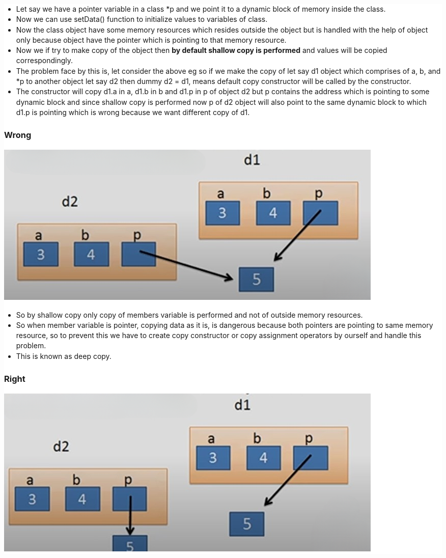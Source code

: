 - Let say we have a pointer variable in a class *p and we point it to a dynamic block of memory inside the class.
- Now we can use setData() function to initialize values to variables of class.
- Now the class object have some memory resources which resides outside the object but is handled with the help of object only because object have the pointer which is pointing to that memory resource.
- Now we if try to make copy of the object then **by default shallow copy is performed** and values will be copied correspondingly.
- The problem face by this is, let consider the above eg so if we make the copy of let say d1 object which comprises of a, b, and *p to another object let say d2 then dummy d2 = d1, means default copy constructor will be called by the constructor.
- The constructor will copy d1.a in a, d1.b in b and d1.p in p of object d2 but p  contains the address which is pointing to some dynamic block and since shallow copy is performed now p of d2 object will also point to the same dynamic block to which d1.p is pointing which is wrong because we want different copy of d1.

### Wrong

![Untitled](IMAGES/Untitled%204.jpeg)

- So by shallow copy only copy of members variable is performed and not of outside memory resources.
- So when member variable is pointer, copying data as it is, is dangerous because both pointers are pointing to same memory resource, so to prevent this we have to create copy constructor or copy assignment operators by ourself and handle this problem.
- This is known as deep copy.

### Right

![Untitled](IMAGES/Untitled%205.jpeg)
